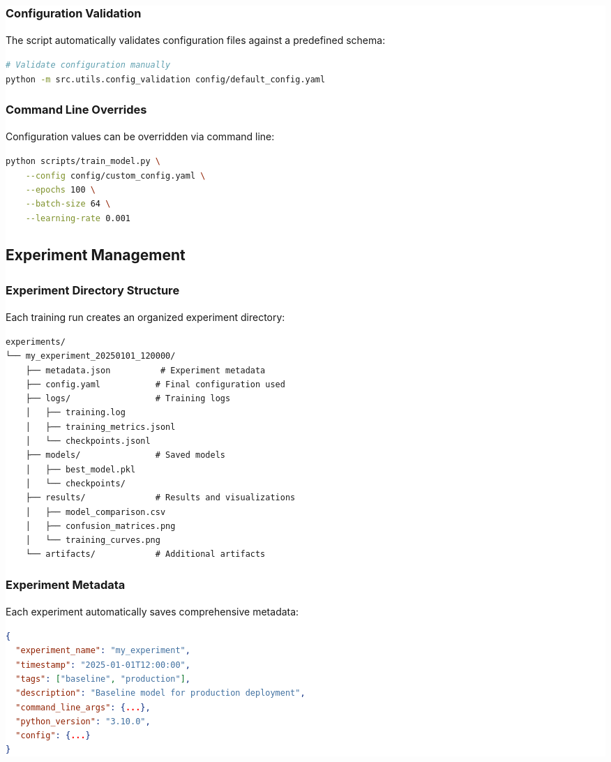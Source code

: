 ### Configuration Validation

The script automatically validates configuration files against a predefined schema:

```bash
# Validate configuration manually
python -m src.utils.config_validation config/default_config.yaml
```

### Command Line Overrides

Configuration values can be overridden via command line:

```bash
python scripts/train_model.py \
    --config config/custom_config.yaml \
    --epochs 100 \
    --batch-size 64 \
    --learning-rate 0.001
```

## Experiment Management

### Experiment Directory Structure

Each training run creates an organized experiment directory:

```
experiments/
└── my_experiment_20250101_120000/
    ├── metadata.json          # Experiment metadata
    ├── config.yaml           # Final configuration used
    ├── logs/                 # Training logs
    │   ├── training.log
    │   ├── training_metrics.jsonl
    │   └── checkpoints.jsonl
    ├── models/               # Saved models
    │   ├── best_model.pkl
    │   └── checkpoints/
    ├── results/              # Results and visualizations
    │   ├── model_comparison.csv
    │   ├── confusion_matrices.png
    │   └── training_curves.png
    └── artifacts/            # Additional artifacts
```

### Experiment Metadata

Each experiment automatically saves comprehensive metadata:

```json
{
  "experiment_name": "my_experiment",
  "timestamp": "2025-01-01T12:00:00",
  "tags": ["baseline", "production"],
  "description": "Baseline model for production deployment",
  "command_line_args": {...},
  "python_version": "3.10.0",
  "config": {...}
}
```
